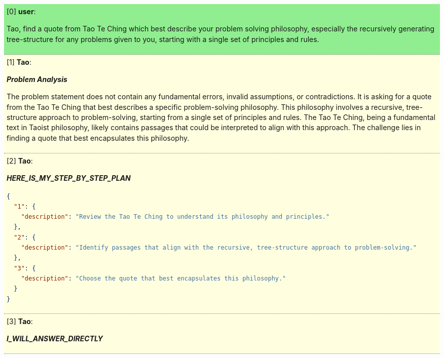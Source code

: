 </div>

<div style="background-color:lightgreen; padding: 5px; border-bottom: 1px dotted grey">
<div>[0] <b>user</b>:</div>


Tao, find a quote from Tao Te Ching which best describe your problem solving philosophy, especially the recursively
generating tree-structure for any problems given to you, starting with a single set of principles and rules.


</div>

<div style="background-color:lightyellow; padding: 5px; border-bottom: 1px dotted grey">
<div>[1] <b>Tao</b>:</div>

***Problem Analysis***



The problem statement does not contain any fundamental errors, invalid assumptions, or contradictions. It is asking for a quote from the Tao Te Ching that best describes a specific problem-solving philosophy. This philosophy involves a recursive, tree-structure approach to problem-solving, starting from a single set of principles and rules. The Tao Te Ching, being a fundamental text in Taoist philosophy, likely contains passages that could be interpreted to align with this approach. The challenge lies in finding a quote that best encapsulates this philosophy.


</div>

<div style="background-color:lightyellow; padding: 5px; border-bottom: 1px dotted grey">
<div>[2] <b>Tao</b>:</div>

***HERE_IS_MY_STEP_BY_STEP_PLAN***



```json
{
  "1": {
    "description": "Review the Tao Te Ching to understand its philosophy and principles."
  },
  "2": {
    "description": "Identify passages that align with the recursive, tree-structure approach to problem-solving."
  },
  "3": {
    "description": "Choose the quote that best encapsulates this philosophy."
  }
}
```


</div>

<div style="background-color:lightyellow; padding: 5px; border-bottom: 1px dotted grey">
<div>[3] <b>Tao</b>:</div>

***I_WILL_ANSWER_DIRECTLY***

